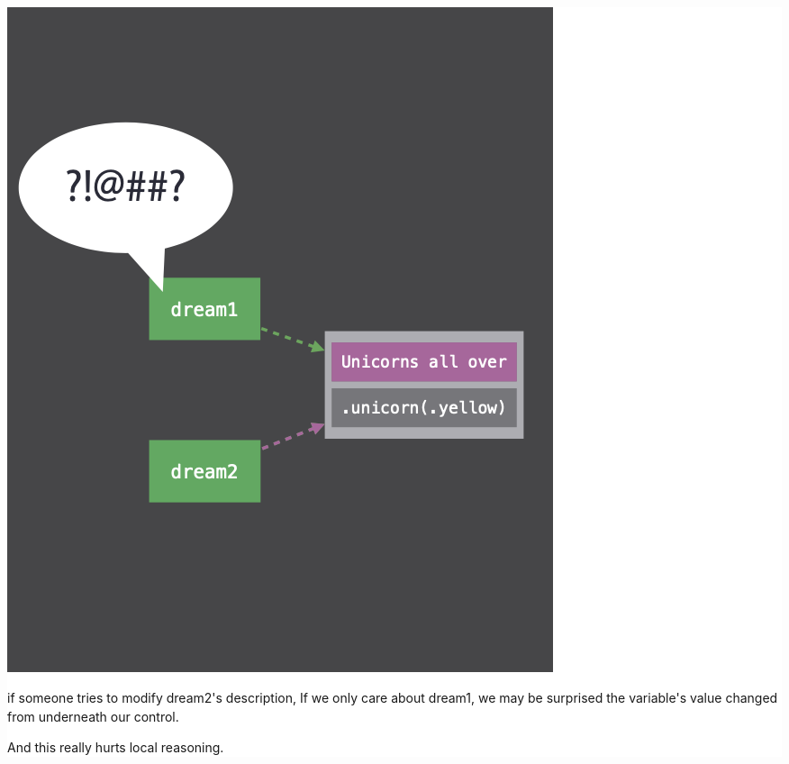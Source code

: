 ![](/Jinha/images/Protocol-and-Value-Oriented-Programming-in-UIKit-APPS/Untitled2.png)

if someone tries to modify dream2's description, If we only care about dream1, we may be surprised the variable's value changed from underneath our control.

And this really hurts local reasoning.
